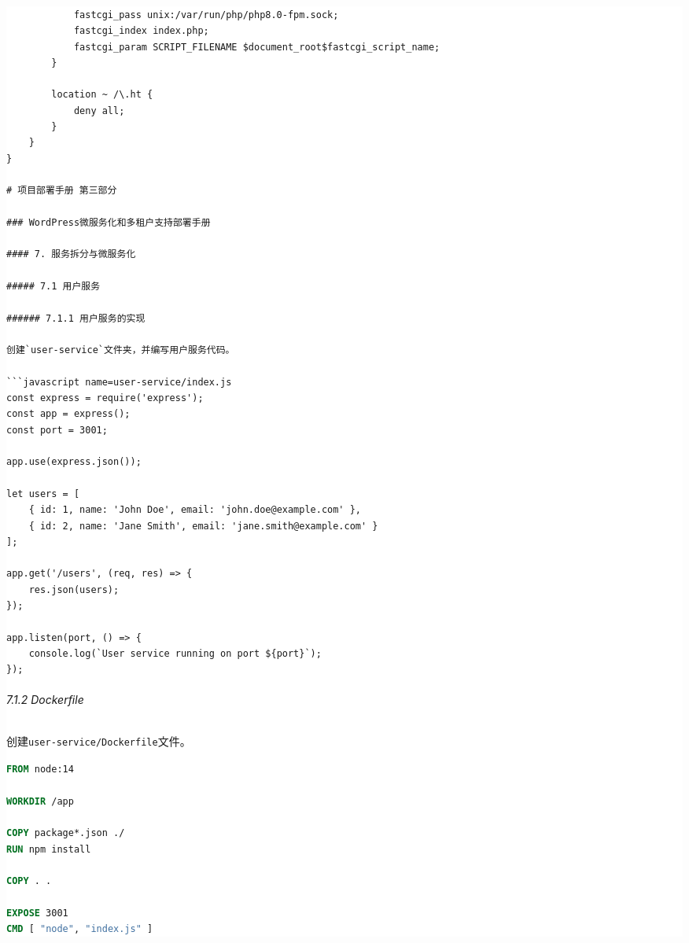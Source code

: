 ```plaintext name=nginx.conf
            fastcgi_pass unix:/var/run/php/php8.0-fpm.sock;
            fastcgi_index index.php;
            fastcgi_param SCRIPT_FILENAME $document_root$fastcgi_script_name;
        }

        location ~ /\.ht {
            deny all;
        }
    }
}

# 项目部署手册 第三部分

### WordPress微服务化和多租户支持部署手册

#### 7. 服务拆分与微服务化

##### 7.1 用户服务

###### 7.1.1 用户服务的实现

创建`user-service`文件夹，并编写用户服务代码。

```javascript name=user-service/index.js
const express = require('express');
const app = express();
const port = 3001;

app.use(express.json());

let users = [
    { id: 1, name: 'John Doe', email: 'john.doe@example.com' },
    { id: 2, name: 'Jane Smith', email: 'jane.smith@example.com' }
];

app.get('/users', (req, res) => {
    res.json(users);
});

app.listen(port, () => {
    console.log(`User service running on port ${port}`);
});
```

###### 7.1.2 Dockerfile

创建`user-service/Dockerfile`文件。

```dockerfile name=user-service/Dockerfile
FROM node:14

WORKDIR /app

COPY package*.json ./
RUN npm install

COPY . .

EXPOSE 3001
CMD [ "node", "index.js" ]
```

